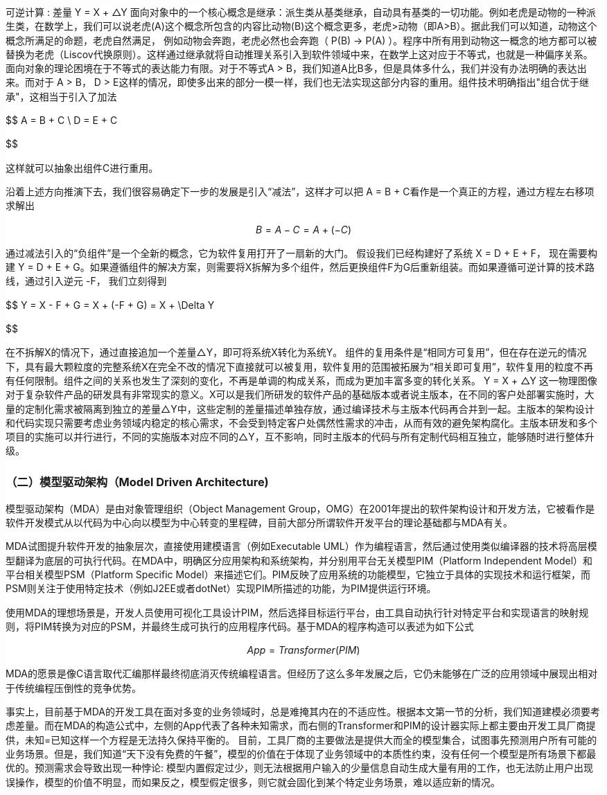   可逆计算 :    差量 Y = X + △Y 
  面向对象中的一个核心概念是继承：派生类从基类继承，自动具有基类的一切功能。例如老虎是动物的一种派生类，在数学上，我们可以说老虎(A)这个概念所包含的内容比动物(B)这个概念更多，老虎>动物（即A>B）。据此我们可以知道，动物这个概念所满足的命题，老虎自然满足， 例如动物会奔跑，老虎必然也会奔跑（ P(B) -> P(A) ）。程序中所有用到动物这一概念的地方都可以被替换为老虎（Liscov代换原则）。这样通过继承就将自动推理关系引入到软件领域中来，在数学上这对应于不等式，也就是一种偏序关系。
  面向对象的理论困境在于不等式的表达能力有限。对于不等式A > B，我们知道A比B多，但是具体多什么，我们并没有办法明确的表达出来。而对于 A > B， D > E这样的情况，即使多出来的部分一模一样，我们也无法实现这部分内容的重用。组件技术明确指出"组合优于继承"，这相当于引入了加法 

$$
A = B + C \\
 D = E + C

$$

这样就可以抽象出组件C进行重用。

沿着上述方向推演下去，我们很容易确定下一步的发展是引入“减法”，这样才可以把 A = B + C看作是一个真正的方程，通过方程左右移项求解出 

$$
B = A - C = A + (-C)
$$

通过减法引入的“负组件”是一个全新的概念，它为软件复用打开了一扇新的大门。
假设我们已经构建好了系统 X = D + E + F， 现在需要构建 Y = D + E + G。如果遵循组件的解决方案，则需要将X拆解为多个组件，然后更换组件F为G后重新组装。而如果遵循可逆计算的技术路线，通过引入逆元 -F， 我们立刻得到

$$
Y = X - F + G = X + (-F + G) = X + \Delta Y

$$

在不拆解X的情况下，通过直接追加一个差量△Y，即可将系统X转化为系统Y。
组件的复用条件是“相同方可复用”，但在存在逆元的情况下，具有最大颗粒度的完整系统X在完全不改的情况下直接就可以被复用，软件复用的范围被拓展为“相关即可复用”，软件复用的粒度不再有任何限制。组件之间的关系也发生了深刻的变化，不再是单调的构成关系，而成为更加丰富多变的转化关系。
Y = X + △Y 这一物理图像对于复杂软件产品的研发具有非常现实的意义。X可以是我们所研发的软件产品的基础版本或者说主版本，在不同的客户处部署实施时，大量的定制化需求被隔离到独立的差量△Y中，这些定制的差量描述单独存放，通过编译技术与主版本代码再合并到一起。主版本的架构设计和代码实现只需要考虑业务领域内稳定的核心需求，不会受到特定客户处偶然性需求的冲击，从而有效的避免架构腐化。主版本研发和多个项目的实施可以并行进行，不同的实施版本对应不同的△Y，互不影响，同时主版本的代码与所有定制代码相互独立，能够随时进行整体升级。

### （二）模型驱动架构（Model Driven Architecture)

模型驱动架构（MDA）是由对象管理组织（Object Management Group，OMG）在2001年提出的软件架构设计和开发方法，它被看作是软件开发模式从以代码为中心向以模型为中心转变的里程碑，目前大部分所谓软件开发平台的理论基础都与MDA有关。

MDA试图提升软件开发的抽象层次，直接使用建模语言（例如Executable UML）作为编程语言，然后通过使用类似编译器的技术将高层模型翻译为底层的可执行代码。在MDA中，明确区分应用架构和系统架构，并分别用平台无关模型PIM（Platform Independent Model）和平台相关模型PSM（Platform Specific Model）来描述它们。PIM反映了应用系统的功能模型，它独立于具体的实现技术和运行框架，而PSM则关注于使用特定技术（例如J2EE或者dotNet）实现PIM所描述的功能，为PIM提供运行环境。

使用MDA的理想场景是，开发人员使用可视化工具设计PIM，然后选择目标运行平台，由工具自动执行针对特定平台和实现语言的映射规则，将PIM转换为对应的PSM，并最终生成可执行的应用程序代码。基于MDA的程序构造可以表述为如下公式 

$$
App = Transformer(PIM)
$$

MDA的愿景是像C语言取代汇编那样最终彻底消灭传统编程语言。但经历了这么多年发展之后，它仍未能够在广泛的应用领域中展现出相对于传统编程压倒性的竞争优势。

事实上，目前基于MDA的开发工具在面对多变的业务领域时，总是难掩其内在的不适应性。根据本文第一节的分析，我们知道建模必须要考虑差量。而在MDA的构造公式中，左侧的App代表了各种未知需求，而右侧的Transformer和PIM的设计器实际上都主要由开发工具厂商提供，未知=已知这样一个方程是无法持久保持平衡的。
目前，工具厂商的主要做法是提供大而全的模型集合，试图事先预测用户所有可能的业务场景。但是，我们知道“天下没有免费的午餐”，模型的价值在于体现了业务领域中的本质性约束，没有任何一个模型是所有场景下都最优的。预测需求会导致出现一种悖论: 模型内置假定过少，则无法根据用户输入的少量信息自动生成大量有用的工作，也无法防止用户出现误操作，模型的价值不明显，而如果反之，模型假定很多，则它就会固化到某个特定业务场景，难以适应新的情况。
